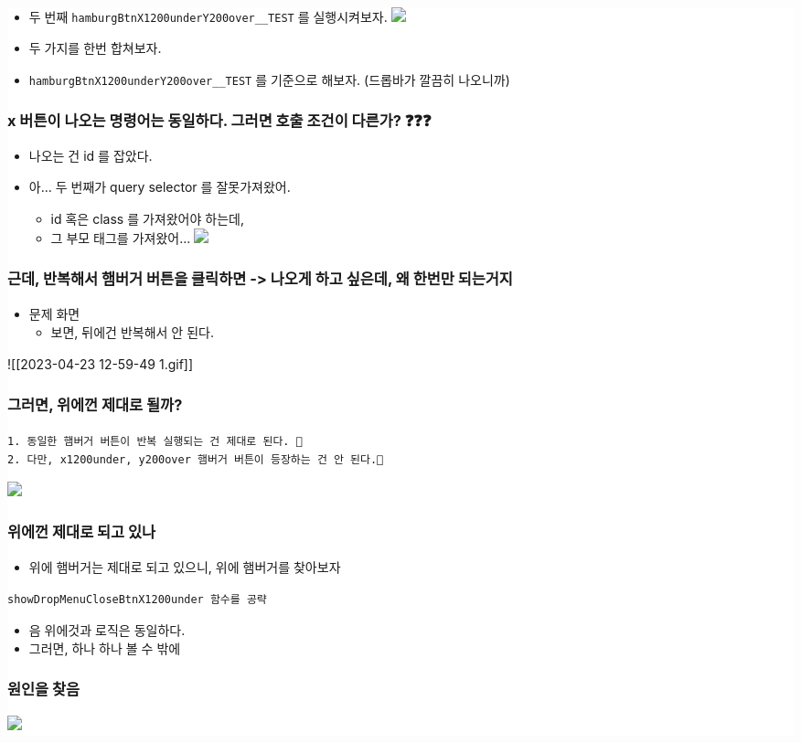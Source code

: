 - 두 번째 `hamburgBtnX1200underY200over__TEST` 를 실행시켜보자. 
![](https://i.imgur.com/owtBvKr.png)



- 두 가지를 한번 합쳐보자. 

- `hamburgBtnX1200underY200over__TEST`  를 기준으로 해보자. (드롭바가 깔끔히 나오니까)

### x 버튼이 나오는 명령어는 동일하다. 그러면 호출 조건이 다른가? ❓❓❓ 

- 나오는 건 id 를 잡았다. 

- 아... 두 번째가 query selector 를 잘못가져왔어. 
	- id 혹은 class 를 가져왔어야 하는데, 
	- 그 부모 태그를 가져왔어... 
![](https://i.imgur.com/lae6wcE.png)



### 근데, 반복해서 햄버거 버튼을 클릭하면 -> 나오게 하고 싶은데, 왜 한번만 되는거지 

- 문제 화면 
	- 보면, 뒤에건 반복해서 안 된다. 



![[2023-04-23 12-59-49 1.gif]]



### 그러면, 위에껀 제대로 될까? 

```
1. 동일한 햄버거 버튼이 반복 실행되는 건 제대로 된다. 🔵 
2. 다만, x1200under, y200over 햄버거 버튼이 등장하는 건 안 된다.📛
```



![](https://i.imgur.com/h6JtycA.gif)


### 위에껀 제대로 되고 있나 

- 위에 햄버거는 제대로 되고 있으니, 위에 햄버거를 찾아보자 
```
showDropMenuCloseBtnX1200under 함수를 공략 
```

- 음 위에것과 로직은 동일하다. 
- 그러면, 하나 하나 볼 수 밖에 


### 원인을 찾음 

![](https://i.imgur.com/u8dxQT9.png)
